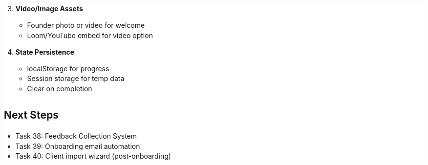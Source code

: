 3. **Video/Image Assets**
   - Founder photo or video for welcome
   - Loom/YouTube embed for video option

4. **State Persistence**
   - localStorage for progress
   - Session storage for temp data
   - Clear on completion

## Next Steps
- Task 38: Feedback Collection System
- Task 39: Onboarding email automation
- Task 40: Client import wizard (post-onboarding)